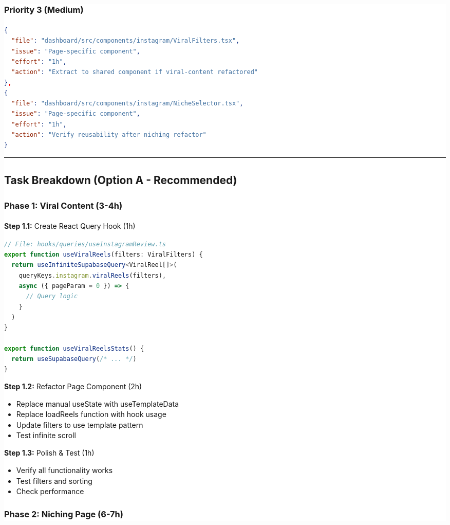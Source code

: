 ### Priority 3 (Medium)

```json
{
  "file": "dashboard/src/components/instagram/ViralFilters.tsx",
  "issue": "Page-specific component",
  "effort": "1h",
  "action": "Extract to shared component if viral-content refactored"
},
{
  "file": "dashboard/src/components/instagram/NicheSelector.tsx",
  "issue": "Page-specific component",
  "effort": "1h",
  "action": "Verify reusability after niching refactor"
}
```

---

## Task Breakdown (Option A - Recommended)

### Phase 1: Viral Content (3-4h)

**Step 1.1:** Create React Query Hook (1h)
```typescript
// File: hooks/queries/useInstagramReview.ts
export function useViralReels(filters: ViralFilters) {
  return useInfiniteSupabaseQuery<ViralReel[]>(
    queryKeys.instagram.viralReels(filters),
    async ({ pageParam = 0 }) => {
      // Query logic
    }
  )
}

export function useViralReelsStats() {
  return useSupabaseQuery(/* ... */)
}
```

**Step 1.2:** Refactor Page Component (2h)
- Replace manual useState with useTemplateData
- Replace loadReels function with hook usage
- Update filters to use template pattern
- Test infinite scroll

**Step 1.3:** Polish & Test (1h)
- Verify all functionality works
- Test filters and sorting
- Check performance

### Phase 2: Niching Page (6-7h)
